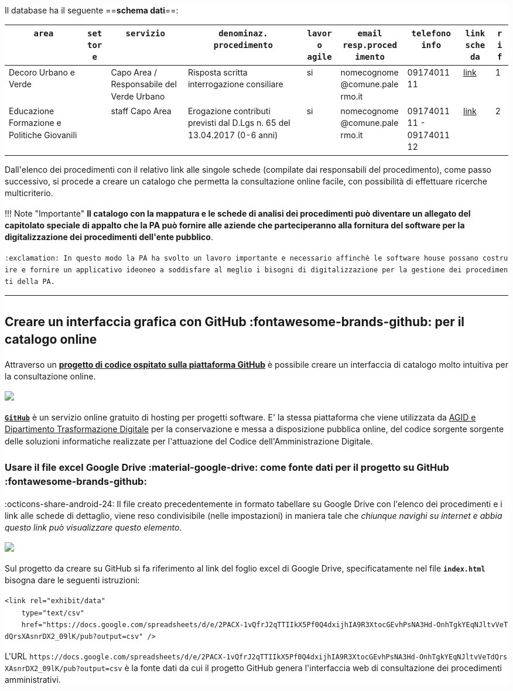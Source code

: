 Il database ha il seguente ==**schema dati**==:

|<kbd>area</kbd>|<kbd>settore</kbd>|<kbd>servizio</kbd>|<kbd>denominaz. procedimento</kbd>|<kbd>lavoro agile</kbd>|<kbd>email resp.procedimento</kbd>|<kbd>telefono info</kbd>|<kbd>link scheda</kbd>|<kbd>rif</kbd>|
|----|-------|--------|--------------------------|------------|-------------------------------|-------------|-----------|---|
|Decoro Urbano e Verde|                          |Capo Area / Responsabile del Verde Urbano|Risposta scritta interrogazione consiliare|si|nomecognome @comune.palermo.it|0917401111|[link](https://docs.google.com/spreadsheets/d/1qJ8iUDgwPxVebEOCjFFR-gKIWO5ro2hd/edit#gid=371520549)|1|
|Educazione Formazione e Politiche Giovanili| | staff Capo Area| Erogazione contributi  previsti dal D.Lgs n. 65 del 13.04.2017  (0-6 anni) | si | nomecognome @comune.palermo.it | 0917401111 - 0917401112 | [link](https://docs.google.com/spreadsheets/d/1xbGxiY8iYK2-k39EyPV_coAf7R4TrVuDd8SUmL9fGNs/edit#gid=1298047631)|2|

Dall'elenco dei procedimenti con il relativo link alle singole schede (compilate dai responsabili del procedimento), come passo successivo, si procede a creare un catalogo che permetta la consultazione online facile, con possibilità di effettuare ricerche multicriterio. 

!!! Note "Importante"
    **Il catalogo con la mappatura e le schede di analisi dei procedimenti può diventare un allegato del capitolato speciale di appalto che la PA può fornire alle aziende che parteciperanno alla fornitura del software per la digitalizzazione dei procedimenti dell'ente pubblico**. 
    
    :exclamation: In questo modo la PA ha svolto un lavoro importante e necessario affinchè le software house possano costruire e fornire un applicativo ideoneo a soddisfare al meglio i bisogni di digitalizzazione per la gestione dei procedimenti della PA.


---

## Creare un interfaccia grafica con GitHub :fontawesome-brands-github: per il catalogo online 
Attraverso un [**progetto di codice ospitato sulla piattaforma GitHub**](https://github.com/UO-TransizioneDigitaleComunePalermo/procedimenti-amministrativi-comunepalermo) è possibile creare un interfaccia di catalogo molto intuitiva per la consultazione online.

[![](https://user-images.githubusercontent.com/42996217/141148955-34ca8068-dc79-47ab-b341-2fa1e9f35ff1.png)](https://github.com/UO-TransizioneDigitaleComunePalermo/procedimenti-amministrativi-comunepalermo)

[**`GitHub`**](https://github.com/) è un servizio online gratuito di hosting per progetti software. E' la stessa piattaforma che viene utilizzata da [AGID e Dipartimento Trasformazione Digitale](https://github.com/italia/) per la conservazione e messa a disposizione pubblica online, del codice sorgente sorgente delle soluzioni informatiche realizzate per l'attuazione del Codice dell'Amministrazione Digitale.



### Usare il file excel Google Drive :material-google-drive: come fonte dati per il progetto su GitHub :fontawesome-brands-github:
:octicons-share-android-24: Il file creato precedentemente in formato tabellare su Google Drive con l'elenco dei procedimenti e i link alle schede di dettaglio, viene reso condivisibile (nelle impostazioni) in maniera tale che *chiunque navighi su internet e abbia questo link può visualizzare questo elemento*.

![](https://user-images.githubusercontent.com/42996217/141465351-5d7ec9f7-bfb3-408f-985b-d5f7f1aa290b.png)

Sul progetto da creare su GitHub si fa riferimento al link del foglio excel di Google Drive, specificatamente nel file **`index.html`** bisogna dare le seguenti istruzioni:
```
<link rel="exhibit/data" 
    type="text/csv"
    href="https://docs.google.com/spreadsheets/d/e/2PACX-1vQfrJ2qTTIIkX5Pf0Q4dxijhIA9R3XtocGEvhPsNA3Hd-OnhTgkYEqNJltvVeTdQrsXAsnrDX2_09lK/pub?output=csv" />
```
L'URL `https://docs.google.com/spreadsheets/d/e/2PACX-1vQfrJ2qTTIIkX5Pf0Q4dxijhIA9R3XtocGEvhPsNA3Hd-OnhTgkYEqNJltvVeTdQrsXAsnrDX2_09lK/pub?output=csv` è la fonte dati da cui il progetto GitHub genera l'interfaccia web di consultazione dei procedimenti amministrativi.
